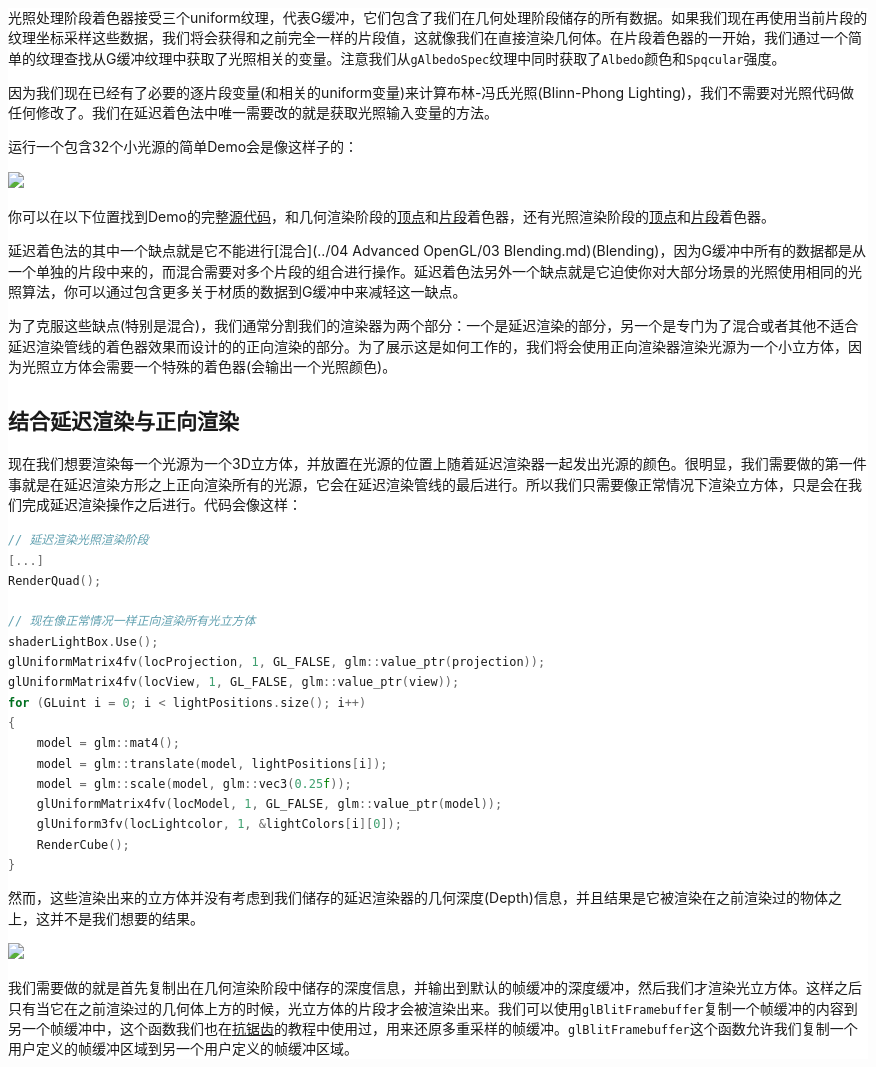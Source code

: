 光照处理阶段着色器接受三个uniform纹理，代表G缓冲，它们包含了我们在几何处理阶段储存的所有数据。如果我们现在再使用当前片段的纹理坐标采样这些数据，我们将会获得和之前完全一样的片段值，这就像我们在直接渲染几何体。在片段着色器的一开始，我们通过一个简单的纹理查找从G缓冲纹理中获取了光照相关的变量。注意我们从`gAlbedoSpec`纹理中同时获取了`Albedo`颜色和`Spqcular`强度。

因为我们现在已经有了必要的逐片段变量(和相关的uniform变量)来计算布林-冯氏光照(Blinn-Phong Lighting)，我们不需要对光照代码做任何修改了。我们在延迟着色法中唯一需要改的就是获取光照输入变量的方法。

运行一个包含32个小光源的简单Demo会是像这样子的：

![](../img/05/08/deferred_shading.png)

你可以在以下位置找到Demo的完整[源代码](http://learnopengl.com/code_viewer.php?code=advanced-lighting/deferred)，和几何渲染阶段的[顶点](http://learnopengl.com/code_viewer.php?code=advanced-lighting/deferred_geometry&type=vertex)和[片段](http://learnopengl.com/code_viewer.php?code=advanced-lighting/deferred_geometry&type=fragment)着色器，还有光照渲染阶段的[顶点](http://learnopengl.com/code_viewer.php?code=advanced-lighting/deferred&type=vertex)和[片段](http://learnopengl.com/code_viewer.php?code=advanced-lighting/deferred&type=vertex)着色器。

延迟着色法的其中一个缺点就是它不能进行[混合](../04 Advanced OpenGL/03 Blending.md)(Blending)，因为G缓冲中所有的数据都是从一个单独的片段中来的，而混合需要对多个片段的组合进行操作。延迟着色法另外一个缺点就是它迫使你对大部分场景的光照使用相同的光照算法，你可以通过包含更多关于材质的数据到G缓冲中来减轻这一缺点。

为了克服这些缺点(特别是混合)，我们通常分割我们的渲染器为两个部分：一个是延迟渲染的部分，另一个是专门为了混合或者其他不适合延迟渲染管线的着色器效果而设计的的正向渲染的部分。为了展示这是如何工作的，我们将会使用正向渲染器渲染光源为一个小立方体，因为光照立方体会需要一个特殊的着色器(会输出一个光照颜色)。

## 结合延迟渲染与正向渲染

现在我们想要渲染每一个光源为一个3D立方体，并放置在光源的位置上随着延迟渲染器一起发出光源的颜色。很明显，我们需要做的第一件事就是在延迟渲染方形之上正向渲染所有的光源，它会在延迟渲染管线的最后进行。所以我们只需要像正常情况下渲染立方体，只是会在我们完成延迟渲染操作之后进行。代码会像这样：

```c++
// 延迟渲染光照渲染阶段
[...]
RenderQuad();
  
// 现在像正常情况一样正向渲染所有光立方体
shaderLightBox.Use();
glUniformMatrix4fv(locProjection, 1, GL_FALSE, glm::value_ptr(projection));
glUniformMatrix4fv(locView, 1, GL_FALSE, glm::value_ptr(view));
for (GLuint i = 0; i < lightPositions.size(); i++)
{
    model = glm::mat4();
    model = glm::translate(model, lightPositions[i]);
    model = glm::scale(model, glm::vec3(0.25f));
    glUniformMatrix4fv(locModel, 1, GL_FALSE, glm::value_ptr(model));
    glUniform3fv(locLightcolor, 1, &lightColors[i][0]);
    RenderCube();
}
```

然而，这些渲染出来的立方体并没有考虑到我们储存的延迟渲染器的几何深度(Depth)信息，并且结果是它被渲染在之前渲染过的物体之上，这并不是我们想要的结果。

![](../img/05/08/deferred_lights_no_depth.png)

我们需要做的就是首先复制出在几何渲染阶段中储存的深度信息，并输出到默认的帧缓冲的深度缓冲，然后我们才渲染光立方体。这样之后只有当它在之前渲染过的几何体上方的时候，光立方体的片段才会被渲染出来。我们可以使用`glBlitFramebuffer`复制一个帧缓冲的内容到另一个帧缓冲中，这个函数我们也在[抗锯齿](http://learnopengl-cn.readthedocs.org/zh/latest/04%20Advanced%20OpenGL/11%20Anti%20Aliasing/)的教程中使用过，用来还原多重采样的帧缓冲。`glBlitFramebuffer`这个函数允许我们复制一个用户定义的帧缓冲区域到另一个用户定义的帧缓冲区域。
